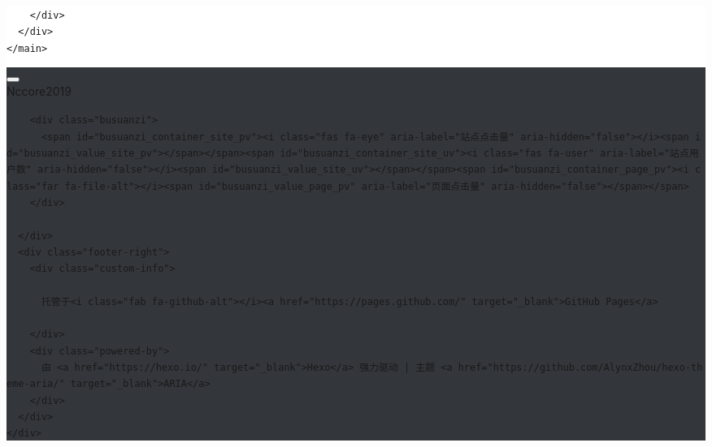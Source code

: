   </div>
</aside>


          
        </div>
      </div>
    </main>
    
<footer id="footer" class="footer" style="background: #33363b;">
  <div class="container">
    <div class="back-to-top">
      <button id="back-to-top"><i class="fas fa-angle-double-up" aria-label="回到顶部"></i></button>
    </div>
    <div class="footer-container">
      <div class="footer-left">
        <div class="copyright">
          <span class="author">Nccore</span><span class="year"><i class="far fa-copyright"></i>2019</span>
        </div>
        
        <div class="busuanzi">
          <span id="busuanzi_container_site_pv"><i class="fas fa-eye" aria-label="站点点击量" aria-hidden="false"></i><span id="busuanzi_value_site_pv"></span></span><span id="busuanzi_container_site_uv"><i class="fas fa-user" aria-label="站点用户数" aria-hidden="false"></i><span id="busuanzi_value_site_uv"></span></span><span id="busuanzi_container_page_pv"><i class="far fa-file-alt"></i><span id="busuanzi_value_page_pv" aria-label="页面点击量" aria-hidden="false"></span></span>
        </div>
        
      </div>
      <div class="footer-right">
        <div class="custom-info">
          
          托管于<i class="fab fa-github-alt"></i><a href="https://pages.github.com/" target="_blank">GitHub Pages</a>
          
        </div>
        <div class="powered-by">
          由 <a href="https://hexo.io/" target="_blank">Hexo</a> 强力驱动 | 主题 <a href="https://github.com/AlynxZhou/hexo-theme-aria/" target="_blank">ARIA</a>
        </div>
      </div>
    </div>
  </div>
</footer>


  </body>
</html>
